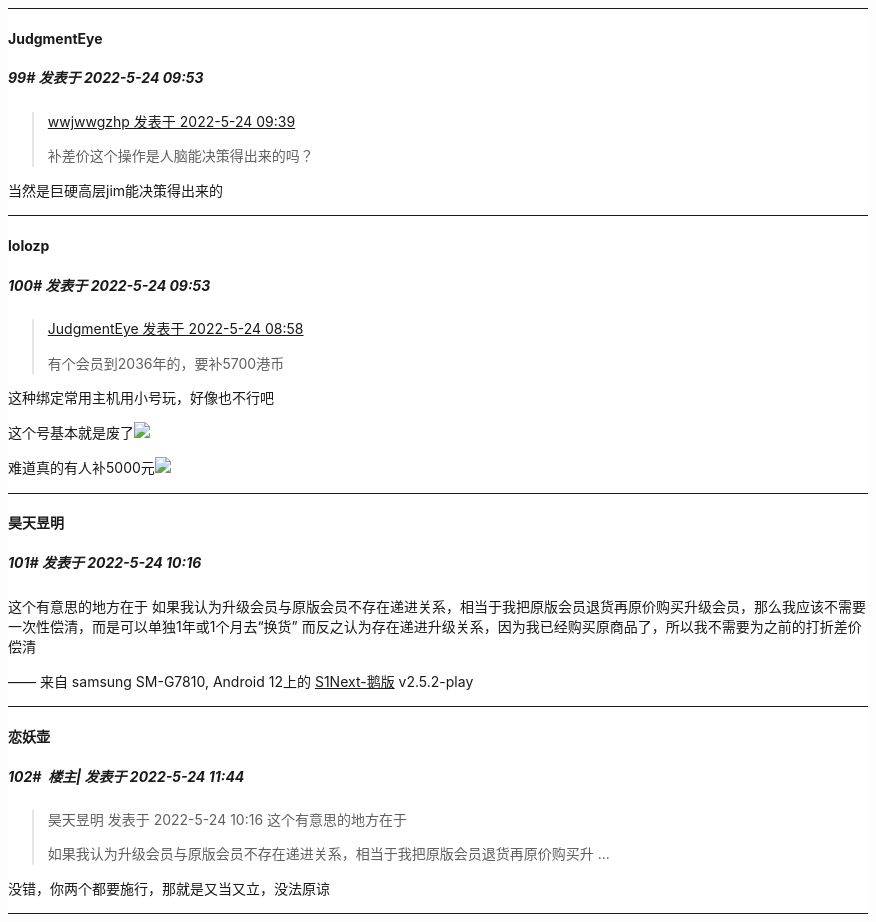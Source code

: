 
*****

####  JudgmentEye  
##### 99#       发表于 2022-5-24 09:53

<blockquote><a href="httphttps://bbs.saraba1st.com/2b/forum.php?mod=redirect&amp;goto=findpost&amp;pid=55965289&amp;ptid=2071098" target="_blank">wwjwwgzhp 发表于 2022-5-24 09:39</a>

补差价这个操作是人脑能决策得出来的吗？</blockquote>
当然是巨硬高层jim能决策得出来的

*****

####  lolozp  
##### 100#       发表于 2022-5-24 09:53

<blockquote><a href="httphttps://bbs.saraba1st.com/2b/forum.php?mod=redirect&amp;goto=findpost&amp;pid=55964855&amp;ptid=2071098" target="_blank">JudgmentEye 发表于 2022-5-24 08:58</a>

有个会员到2036年的，要补5700港币</blockquote>
这种绑定常用主机用小号玩，好像也不行吧

这个号基本就是废了<img src="https://static.saraba1st.com/image/smiley/face2017/068.png" referrerpolicy="no-referrer">

难道真的有人补5000元<img src="https://static.saraba1st.com/image/smiley/face2017/068.png" referrerpolicy="no-referrer">



*****

####  昊天昱明  
##### 101#       发表于 2022-5-24 10:16

这个有意思的地方在于
如果我认为升级会员与原版会员不存在递进关系，相当于我把原版会员退货再原价购买升级会员，那么我应该不需要一次性偿清，而是可以单独1年或1个月去“换货”
而反之认为存在递进升级关系，因为我已经购买原商品了，所以我不需要为之前的打折差价偿清

—— 来自 samsung SM-G7810, Android 12上的 [S1Next-鹅版](https://github.com/ykrank/S1-Next/releases) v2.5.2-play



*****

####  恋妖壶  
##### 102#         楼主| 发表于 2022-5-24 11:44

<blockquote>昊天昱明 发表于 2022-5-24 10:16
这个有意思的地方在于

如果我认为升级会员与原版会员不存在递进关系，相当于我把原版会员退货再原价购买升 ...</blockquote>
没错，你两个都要施行，那就是又当又立，没法原谅



*****
